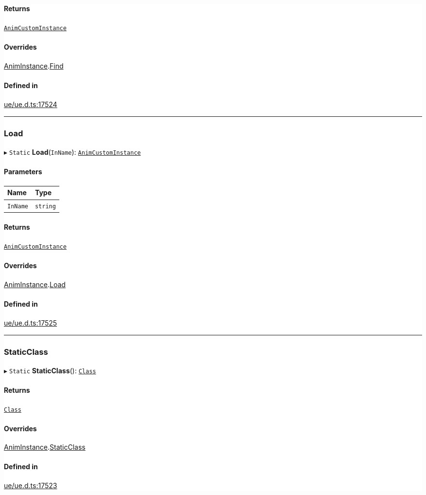#### Returns

[`AnimCustomInstance`](ue_ue.AnimCustomInstance.md)

#### Overrides

[AnimInstance](ue_ue.AnimInstance.md).[Find](ue_ue.AnimInstance.md#find)

#### Defined in

[ue/ue.d.ts:17524](https://github.com/YugMetaverse/yug_typings/blob/b7d9b19/ue/ue.d.ts#L17524)

___

### Load

▸ `Static` **Load**(`InName`): [`AnimCustomInstance`](ue_ue.AnimCustomInstance.md)

#### Parameters

| Name | Type |
| :------ | :------ |
| `InName` | `string` |

#### Returns

[`AnimCustomInstance`](ue_ue.AnimCustomInstance.md)

#### Overrides

[AnimInstance](ue_ue.AnimInstance.md).[Load](ue_ue.AnimInstance.md#load)

#### Defined in

[ue/ue.d.ts:17525](https://github.com/YugMetaverse/yug_typings/blob/b7d9b19/ue/ue.d.ts#L17525)

___

### StaticClass

▸ `Static` **StaticClass**(): [`Class`](ue_ue.Class.md)

#### Returns

[`Class`](ue_ue.Class.md)

#### Overrides

[AnimInstance](ue_ue.AnimInstance.md).[StaticClass](ue_ue.AnimInstance.md#staticclass)

#### Defined in

[ue/ue.d.ts:17523](https://github.com/YugMetaverse/yug_typings/blob/b7d9b19/ue/ue.d.ts#L17523)
